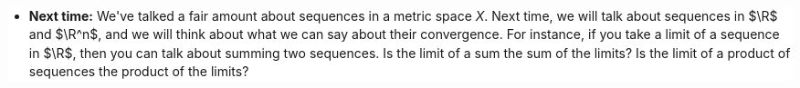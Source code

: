- **Next time:** We've talked a fair amount about sequences in a metric space $X$. Next time, we will talk about sequences in $\R$ and $\R^n$, and we will think about what we can say about their convergence. For instance, if you take a limit of a sequence in $\R$, then you can talk about summing two sequences. Is the limit of a sum the sum of the limits? Is the limit of a product of sequences the product of the limits? 
